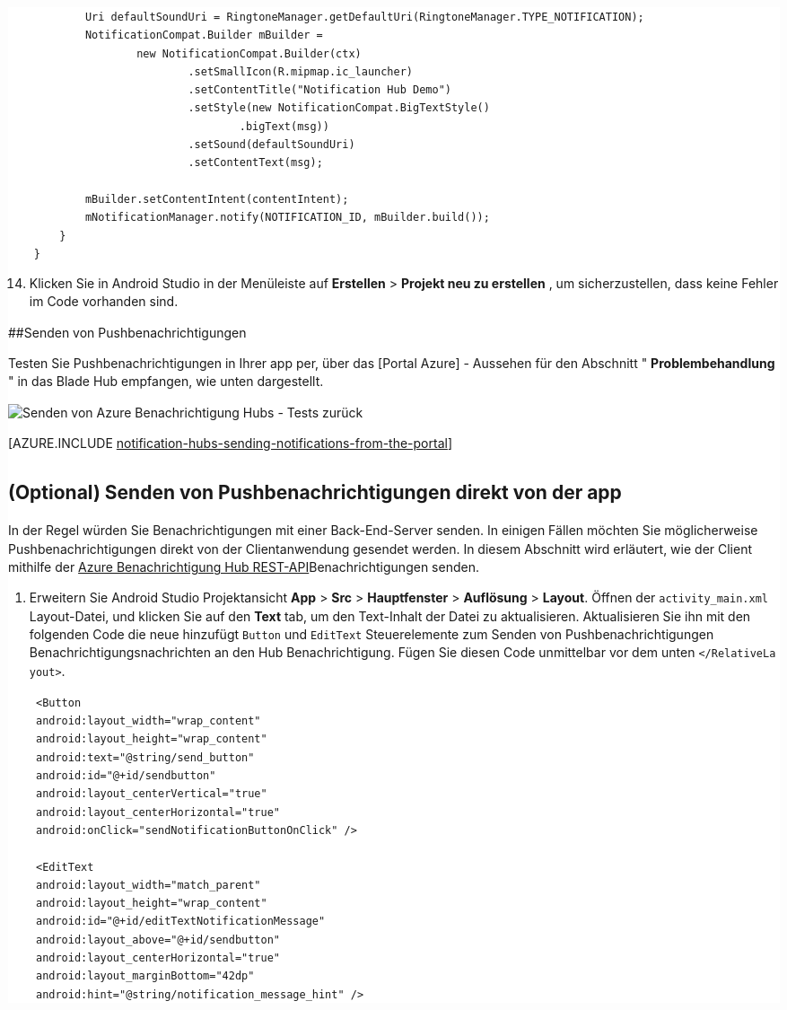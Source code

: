                 Uri defaultSoundUri = RingtoneManager.getDefaultUri(RingtoneManager.TYPE_NOTIFICATION);
                NotificationCompat.Builder mBuilder =
                        new NotificationCompat.Builder(ctx)
                                .setSmallIcon(R.mipmap.ic_launcher)
                                .setContentTitle("Notification Hub Demo")
                                .setStyle(new NotificationCompat.BigTextStyle()
                                        .bigText(msg))
                                .setSound(defaultSoundUri)
                                .setContentText(msg);
        
                mBuilder.setContentIntent(contentIntent);
                mNotificationManager.notify(NOTIFICATION_ID, mBuilder.build());
            }
        }


14. Klicken Sie in Android Studio in der Menüleiste auf **Erstellen** > **Projekt neu zu erstellen** , um sicherzustellen, dass keine Fehler im Code vorhanden sind.

##<a name="sending-push-notifications"></a>Senden von Pushbenachrichtigungen

Testen Sie Pushbenachrichtigungen in Ihrer app per, über das [Portal Azure] - Aussehen für den Abschnitt " **Problembehandlung** " in das Blade Hub empfangen, wie unten dargestellt.

![Senden von Azure Benachrichtigung Hubs - Tests zurück](./media/notification-hubs-android-get-started/notification-hubs-test-send.png)

[AZURE.INCLUDE [notification-hubs-sending-notifications-from-the-portal](../../includes/notification-hubs-sending-notifications-from-the-portal.md)]

## <a name="optional-send-push-notifications-directly-from-the-app"></a>(Optional) Senden von Pushbenachrichtigungen direkt von der app

In der Regel würden Sie Benachrichtigungen mit einer Back-End-Server senden. In einigen Fällen möchten Sie möglicherweise Pushbenachrichtigungen direkt von der Clientanwendung gesendet werden. In diesem Abschnitt wird erläutert, wie der Client mithilfe der [Azure Benachrichtigung Hub REST-API](https://msdn.microsoft.com/library/azure/dn223264.aspx)Benachrichtigungen senden.

1. Erweitern Sie Android Studio Projektansicht **App** > **Src** > **Hauptfenster** > **Auflösung** > **Layout**. Öffnen der `activity_main.xml` Layout-Datei, und klicken Sie auf den **Text** tab, um den Text-Inhalt der Datei zu aktualisieren. Aktualisieren Sie ihn mit den folgenden Code die neue hinzufügt `Button` und `EditText` Steuerelemente zum Senden von Pushbenachrichtigungen Benachrichtigungsnachrichten an den Hub Benachrichtigung. Fügen Sie diesen Code unmittelbar vor dem unten `</RelativeLayout>`.

        <Button
        android:layout_width="wrap_content"
        android:layout_height="wrap_content"
        android:text="@string/send_button"
        android:id="@+id/sendbutton"
        android:layout_centerVertical="true"
        android:layout_centerHorizontal="true"
        android:onClick="sendNotificationButtonOnClick" />

        <EditText
        android:layout_width="match_parent"
        android:layout_height="wrap_content"
        android:id="@+id/editTextNotificationMessage"
        android:layout_above="@+id/sendbutton"
        android:layout_centerHorizontal="true"
        android:layout_marginBottom="42dp"
        android:hint="@string/notification_message_hint" />


[6]: ./media/notification-hubs-android-get-started/notification-hub-android-new-class.png
[12]: ./media/notification-hubs-android-get-started/notification-hub-connection-strings.png
[13]: ./media/notification-hubs-android-get-started/notification-hubs-android-studio-new-project.png
[14]: ./media/notification-hubs-android-get-started/notification-hubs-android-studio-choose-form-factor.png
[15]: ./media/notification-hubs-android-get-started/notification-hub-create-android-app4.png
[16]: ./media/notification-hubs-android-get-started/notification-hub-create-android-app5.png
[17]: ./media/notification-hubs-android-get-started/notification-hub-create-android-app6.png
[18]: ./media/notification-hubs-android-get-started/notification-hubs-android-studio-registered.png
[19]: ./media/notification-hubs-android-get-started/notification-hubs-android-studio-set-message.png
[20]: ./media/notification-hubs-android-get-started/notification-hub-create-console-app.png
[21]: ./media/notification-hubs-android-get-started/notification-hubs-android-studio-received-message.png
[22]: ./media/notification-hubs-android-get-started/notification-hub-scheduler1.png
[23]: ./media/notification-hubs-android-get-started/notification-hub-scheduler2.png
[29]: ./media/mobile-services-android-get-started-push/mobile-eclipse-import-Play-library.png
[30]: ./media/notification-hubs-android-get-started/notification-hubs-debug-hub-gcm.png
[31]: ./media/notification-hubs-android-get-started/notification-hubs-android-studio-add-ui.png
[Get started with push notifications in Mobile Services]: ../mobile-services-javascript-backend-android-get-started-push.md  
[Mobile Services Android SDK]: https://go.microsoft.com/fwLink/?LinkID=280126&clcid=0x409
[Referencing a library project]: http://go.microsoft.com/fwlink/?LinkId=389800
[Azure Classic Portal]: https://manage.windowsazure.com/
[Benachrichtigung Hubs Anleitungen]: http://msdn.microsoft.com/library/jj927170.aspx
[Verwenden Sie die Benachrichtigung Hubs um Pushbenachrichtigungen für Benutzer]: notification-hubs-aspnet-backend-gcm-android-push-to-user-google-notification.md
[Verwenden Sie die Benachrichtigung Hubs auf dem neusten Stand zu senden]: notification-hubs-aspnet-backend-android-xplat-segmented-gcm-push-notification.md
[Azure-Portal]: https://portal.azure.com